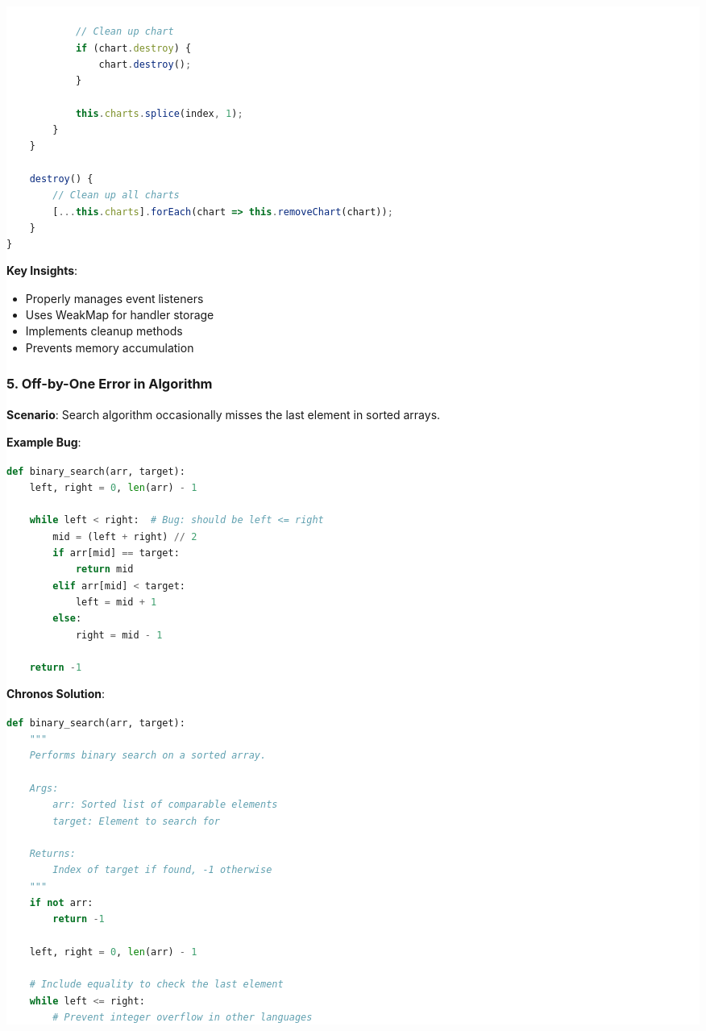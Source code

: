 ```javascript
            
            // Clean up chart
            if (chart.destroy) {
                chart.destroy();
            }
            
            this.charts.splice(index, 1);
        }
    }
    
    destroy() {
        // Clean up all charts
        [...this.charts].forEach(chart => this.removeChart(chart));
    }
}
```

**Key Insights**:
- Properly manages event listeners
- Uses WeakMap for handler storage
- Implements cleanup methods
- Prevents memory accumulation

### 5. Off-by-One Error in Algorithm

**Scenario**: Search algorithm occasionally misses the last element in sorted arrays.

**Example Bug**:
```python
def binary_search(arr, target):
    left, right = 0, len(arr) - 1
    
    while left < right:  # Bug: should be left <= right
        mid = (left + right) // 2
        if arr[mid] == target:
            return mid
        elif arr[mid] < target:
            left = mid + 1
        else:
            right = mid - 1
    
    return -1
```

**Chronos Solution**:
```python
def binary_search(arr, target):
    """
    Performs binary search on a sorted array.
    
    Args:
        arr: Sorted list of comparable elements
        target: Element to search for
        
    Returns:
        Index of target if found, -1 otherwise
    """
    if not arr:
        return -1
        
    left, right = 0, len(arr) - 1
    
    # Include equality to check the last element
    while left <= right:
        # Prevent integer overflow in other languages
```